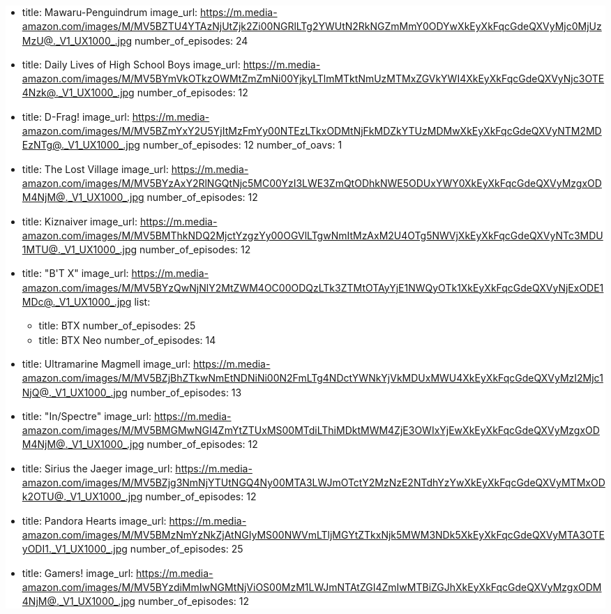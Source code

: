   - title: Mawaru-Penguindrum
    image_url: https://m.media-amazon.com/images/M/MV5BZTU4YTAzNjUtZjk2Zi00NGRlLTg2YWUtN2RkNGZmMmY0ODYwXkEyXkFqcGdeQXVyMjc0MjUzMzU@._V1_UX1000_.jpg
    number_of_episodes: 24

  - title: Daily Lives of High School Boys
    image_url: https://m.media-amazon.com/images/M/MV5BYmVkOTkzOWMtZmZmNi00YjkyLTlmMTktNmUzMTMxZGVkYWI4XkEyXkFqcGdeQXVyNjc3OTE4Nzk@._V1_UX1000_.jpg
    number_of_episodes: 12

  - title: D-Frag!
    image_url: https://m.media-amazon.com/images/M/MV5BZmYxY2U5YjItMzFmYy00NTEzLTkxODMtNjFkMDZkYTUzMDMwXkEyXkFqcGdeQXVyNTM2MDEzNTg@._V1_UX1000_.jpg
    number_of_episodes: 12
    number_of_oavs: 1

  - title: The Lost Village
    image_url: https://m.media-amazon.com/images/M/MV5BYzAxY2RlNGQtNjc5MC00YzI3LWE3ZmQtODhkNWE5ODUxYWY0XkEyXkFqcGdeQXVyMzgxODM4NjM@._V1_UX1000_.jpg
    number_of_episodes: 12

  - title: Kiznaiver
    image_url: https://m.media-amazon.com/images/M/MV5BMThkNDQ2MjctYzgzYy00OGVlLTgwNmItMzAxM2U4OTg5NWVjXkEyXkFqcGdeQXVyNTc3MDU1MTU@._V1_UX1000_.jpg
    number_of_episodes: 12

  - title: "B'T X"
    image_url: https://m.media-amazon.com/images/M/MV5BYzQwNjNlY2MtZWM4OC00ODQzLTk3ZTMtOTAyYjE1NWQyOTk1XkEyXkFqcGdeQXVyNjExODE1MDc@._V1_UX1000_.jpg
    list:
      - title: BTX
        number_of_episodes: 25
      - title: BTX Neo
        number_of_episodes: 14

  - title: Ultramarine Magmell
    image_url: https://m.media-amazon.com/images/M/MV5BZjBhZTkwNmEtNDNiNi00N2FmLTg4NDctYWNkYjVkMDUxMWU4XkEyXkFqcGdeQXVyMzI2Mjc1NjQ@._V1_UX1000_.jpg
    number_of_episodes: 13

  - title: "In/Spectre"
    image_url: https://m.media-amazon.com/images/M/MV5BMGMwNGI4ZmYtZTUxMS00MTdiLThiMDktMWM4ZjE3OWIxYjEwXkEyXkFqcGdeQXVyMzgxODM4NjM@._V1_UX1000_.jpg
    number_of_episodes: 12

  - title: Sirius the Jaeger
    image_url: https://m.media-amazon.com/images/M/MV5BZjg3NmNjYTUtNGQ4Ny00MTA3LWJmOTctY2MzNzE2NTdhYzYwXkEyXkFqcGdeQXVyMTMxODk2OTU@._V1_UX1000_.jpg
    number_of_episodes: 12

  - title: Pandora Hearts
    image_url: https://m.media-amazon.com/images/M/MV5BMzNmYzNkZjAtNGIyMS00NWVmLTljMGYtZTkxNjk5MWM3NDk5XkEyXkFqcGdeQXVyMTA3OTEyODI1._V1_UX1000_.jpg
    number_of_episodes: 25

  - title: Gamers!
    image_url: https://m.media-amazon.com/images/M/MV5BYzdiMmIwNGMtNjViOS00MzM1LWJmNTAtZGI4ZmIwMTBiZGJhXkEyXkFqcGdeQXVyMzgxODM4NjM@._V1_UX1000_.jpg
    number_of_episodes: 12
